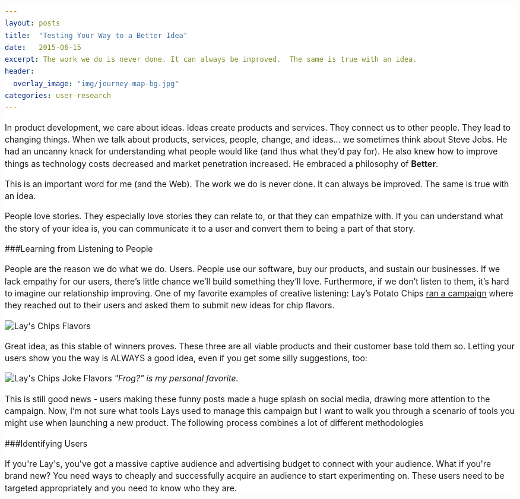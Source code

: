 ```yaml
---
layout: posts
title:  "Testing Your Way to a Better Idea"
date:   2015-06-15
excerpt: The work we do is never done. It can always be improved.  The same is true with an idea.
header:
  overlay_image: "img/journey-map-bg.jpg"
categories: user-research
---
```



In product development, we care about ideas. Ideas create products and services. They connect us to other people. They lead to changing things. When we talk about products, services, people, change, and ideas… we sometimes think about Steve Jobs. He had an uncanny knack for understanding what people would like (and thus what they’d pay for). He also knew how to improve things as technology costs decreased and market penetration increased. He embraced a philosophy of **Better**.

This is an important word for me (and the Web). The work we do is never done. It can always be improved.  The same is true with an idea.

People love stories. They especially love stories they can relate to, or that they can empathize with. If you can understand what the story of your idea is, you can communicate it to a user and convert them to being a part of that story.

###Learning from Listening to People

People are the reason we do what we do. Users. People use our software, buy our products, and sustain our businesses. If we lack empathy for our users, there’s little chance we’ll build something they’ll love. Furthermore, if we don’t listen to them, it’s hard to imagine our relationship improving. One of my favorite examples of creative listening: Lay’s Potato Chips [ran a campaign](https://www.dousaflavor.com/) where they reached out to their users and asked them to submit new ideas for chip flavors.

![Lay's Chips Flavors](http://f.cl.ly/items/093y0T1k3v1N3V1k0131/Screen%20Shot%202014-03-07%20at%208.14.01%20AM.png)

Great idea, as this stable of winners proves. These three are all viable products and their customer base told them so. Letting your users show you the way is ALWAYS a good idea, even if you get some silly suggestions, too:

![Lay's Chips Joke Flavors](http://cl.comenerdwith.me/UITF/Screen%20Shot%202014-03-07%20at%208.15.25%20AM.png)
_"Frog?" is my personal favorite._

This is still good news - users making these funny posts made a huge splash on social media, drawing more attention to the campaign. Now, I’m not sure what tools Lays used to manage this campaign but I want to walk you through a scenario of tools you might use when launching a new product. The following process combines a lot of different methodologies

###Identifying Users

If you're Lay's, you've got a massive captive audience and advertising budget to connect with your audience. What if you're brand new? You need ways to cheaply and successfully acquire an audience to start experimenting on. These users need to be targeted appropriately and you need to know who they are.
